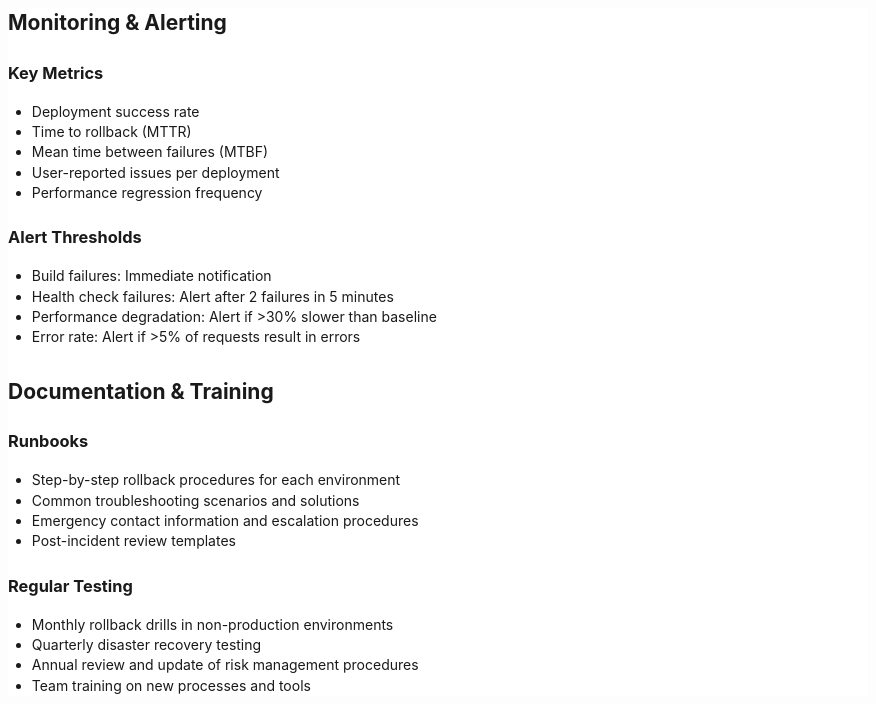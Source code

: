 ## Monitoring & Alerting

### Key Metrics
- Deployment success rate
- Time to rollback (MTTR)
- Mean time between failures (MTBF)
- User-reported issues per deployment
- Performance regression frequency

### Alert Thresholds
- Build failures: Immediate notification
- Health check failures: Alert after 2 failures in 5 minutes
- Performance degradation: Alert if >30% slower than baseline
- Error rate: Alert if >5% of requests result in errors

## Documentation & Training

### Runbooks
- Step-by-step rollback procedures for each environment
- Common troubleshooting scenarios and solutions
- Emergency contact information and escalation procedures
- Post-incident review templates

### Regular Testing
- Monthly rollback drills in non-production environments
- Quarterly disaster recovery testing
- Annual review and update of risk management procedures
- Team training on new processes and tools